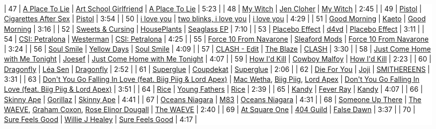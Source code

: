 | 47 | [A Place To Lie](https://open.spotify.com/track/5KFS9MC8czFqXczPjaOi7R) | [Art School Girlfriend](https://open.spotify.com/artist/3rtvvt1kuQ4luEWq8epaHD) | [A Place To Lie](https://open.spotify.com/album/4CinlAbdXopU8pbdDjuiqM) | 5:23 |
| 48 | [My Witch](https://open.spotify.com/track/5wtZCIyobjMu4zvamGZX6T) | [Jen Cloher](https://open.spotify.com/artist/5L8TWHTc67vWhQhL15r4i5) | [My Witch](https://open.spotify.com/album/6DvYCj9hE1uhe2AbuniRzz) | 2:45 |
| 49 | [Pistol](https://open.spotify.com/track/5g5XvfePSypMK6eiVL6BI7) | [Cigarettes After Sex](https://open.spotify.com/artist/1QAJqy2dA3ihHBFIHRphZj) | [Pistol](https://open.spotify.com/album/681myoJD0vQ3rCpF15ECcP) | 3:54 |
| 50 | [i love you](https://open.spotify.com/track/0G1qD9ymU11Yzoo266q0AP) | [two blinks, i love you](https://open.spotify.com/artist/7M0eZqkYlAorKHENsgtgUO) | [i love you](https://open.spotify.com/album/2y48btqmaBizAZsVp7bAVU) | 4:29 |
| 51 | [Good Morning](https://open.spotify.com/track/34mhLI14KFylX1woJYweSL) | [Kaeto](https://open.spotify.com/artist/49haq8aaaDI1pXbY1XcQaK) | [Good Morning](https://open.spotify.com/album/3TJm6KCMo2ltFXio5eAawH) | 3:16 |
| 52 | [Sweets & Cursing](https://open.spotify.com/track/31gDKux23LLWzQcd1lcYJJ) | [HousePlants](https://open.spotify.com/artist/5tnWhgpR0zucG8lhmd9HKn) | [Seaglass EP](https://open.spotify.com/album/1zXunCZOoGussPlwzP1Ymc) | 7:10 |
| 53 | [Placebo Effect](https://open.spotify.com/track/6m3T4RHAMaSIKUDsxko43y) | [d4vd](https://open.spotify.com/artist/5y8tKLUfMvliMe8IKamR32) | [Placebo Effect](https://open.spotify.com/album/3dFr6Li35Nik82qwIMrSYa) | 3:11 |
| 54 | [CSI: Petralona](https://open.spotify.com/track/0HM1aGWYMpg6fa9745tIBX) | [Westerman](https://open.spotify.com/artist/09s6bLEw45wioK9ytf3nsA) | [CSI: Petralona](https://open.spotify.com/album/3vlnDPH2zbJl9fQ1S4MeIl) | 4:25 |
| 55 | [Force 10 From Navarone](https://open.spotify.com/track/3SOoS8pncqffzUA78NYj9p) | [Sleaford Mods](https://open.spotify.com/artist/0otAqZw8htTsGHfqR491Yh) | [Force 10 From Navarone](https://open.spotify.com/album/5hizabIxOkefLOuQgi61fM) | 3:24 |
| 56 | [Soul Smile](https://open.spotify.com/track/2OjiYv6QfrMqQ8uQWrRknk) | [Yellow Days](https://open.spotify.com/artist/3dv4Q4q3LWOnbLJnC6GgTY) | [Soul Smile](https://open.spotify.com/album/0sRQ2kEsxMeeJ5v9cNUn2N) | 4:09 |
| 57 | [CLASH \- Edit](https://open.spotify.com/track/4IPATLSUoEdsmqwxwNjr4g) | [The Blaze](https://open.spotify.com/artist/1Dt1UKLtrJIW1xxRBejjos) | [CLASH](https://open.spotify.com/album/3teqPCjiUVKdmTONZZrrcv) | 3:30 |
| 58 | [Just Come Home with Me Tonight](https://open.spotify.com/track/6zArUpWiIqCJ4dTThzRpxL) | [Joesef](https://open.spotify.com/artist/28EyduqESEOVMO6vglvaUZ) | [Just Come Home with Me Tonight](https://open.spotify.com/album/1ClFEzcUmCIcn4zkZs6jjZ) | 4:07 |
| 59 | [How I'd Kill](https://open.spotify.com/track/44zcMuVzpIb0RnzuxipJOn) | [Cowboy Malfoy](https://open.spotify.com/artist/2Cg4UE0dOib6suUva3ieEH) | [How I'd Kill](https://open.spotify.com/album/30m9Iow7aDLodvubk5eg4b) | 2:23 |
| 60 | [Dragonfly](https://open.spotify.com/track/6cCyjraOsNKQtIEt3Qmn1R) | [Léa Sen](https://open.spotify.com/artist/6B03CBbFJ9aw9CjlxYP0UX) | [Dragonfly](https://open.spotify.com/album/7jpDZj2yrIlw3zjErexyNs) | 2:52 |
| 61 | [Superglue](https://open.spotify.com/track/3e0ZdECpzQAXZIyyI9glBa) | [Coupdekat](https://open.spotify.com/artist/7dkxCFHMMu1kwCdmCA15i0) | [Superglue](https://open.spotify.com/album/1OEZ2Ct6bMGje4eldWOWjJ) | 2:06 |
| 62 | [Die For You](https://open.spotify.com/track/26hOm7dTtBi0TdpDGl141t) | [Joji](https://open.spotify.com/artist/3MZsBdqDrRTJihTHQrO6Dq) | [SMITHEREENS](https://open.spotify.com/album/2hEnymoejldpuxSdTnkard) | 3:31 |
| 63 | [Don't You Go Falling In Love \(feat\. Biig Piig & Lord Apex\)](https://open.spotify.com/track/3BHU5jiJoVTTR0zzhhCxSH) | [Mac Wetha](https://open.spotify.com/artist/4q1qItmjb9INKQM0F82StP), [Biig Piig](https://open.spotify.com/artist/4GoD5FJCgC0lbzde7ly44M), [Lord Apex](https://open.spotify.com/artist/052uglZ4PgpVs8YxEOViXz) | [Don't You Go Falling In Love \(feat\. Biig Piig & Lord Apex\)](https://open.spotify.com/album/2VBu61hXA6zWAVw8uIORsk) | 3:51 |
| 64 | [Rice](https://open.spotify.com/track/4zvJOqQjIA1KEfH5smPq6K) | [Young Fathers](https://open.spotify.com/artist/5mZC7ndY6oGMxJentRwsuV) | [Rice](https://open.spotify.com/album/2ZoSfYlgiJWrGs1Uacr8hZ) | 2:39 |
| 65 | [Kandy](https://open.spotify.com/track/5TytypfM1sVy0GIX7MLUz8) | [Fever Ray](https://open.spotify.com/artist/5hE6NCoobhyEu6TRSbjOJY) | [Kandy](https://open.spotify.com/album/3iCPgpzdYSUQjlJUuNhr8B) | 4:07 |
| 66 | [Skinny Ape](https://open.spotify.com/track/3G69pyQGyx49kjsy9waiXf) | [Gorillaz](https://open.spotify.com/artist/3AA28KZvwAUcZuOKwyblJQ) | [Skinny Ape](https://open.spotify.com/album/1TCT6Wf9RHMYX7jQl5Q2xG) | 4:41 |
| 67 | [Oceans Niagara](https://open.spotify.com/track/2hFlY5xuAXrjY24v3a1mpZ) | [M83](https://open.spotify.com/artist/63MQldklfxkjYDoUE4Tppz) | [Oceans Niagara](https://open.spotify.com/album/05lNHHSVcb58JiL1d0kPIr) | 4:31 |
| 68 | [Someone Up There](https://open.spotify.com/track/2nORt1E3rcZX5CUueWSGgv) | [The WAEVE](https://open.spotify.com/artist/20QMfH6fgt9vssg2s5xww6), [Graham Coxon](https://open.spotify.com/artist/7ueZp29tCNwjIj4yAMTEaC), [Rose Elinor Dougall](https://open.spotify.com/artist/6T1GNMxXuljv0C0ZRR60CC) | [The WAEVE](https://open.spotify.com/album/2Pu5xQUV8wjHdUmWJnkA93) | 2:40 |
| 69 | [At Square One](https://open.spotify.com/track/5bC9v4bOpSOePUppltJIVc) | [404 Guild](https://open.spotify.com/artist/3mgH0hO1O28tYKhsucv0PG) | [False Dawn](https://open.spotify.com/album/0UE93XiGrVV8k6lkecu3qe) | 3:37 |
| 70 | [Sure Feels Good](https://open.spotify.com/track/4qpka5S7uHR6TD7pPUpzah) | [Willie J Healey](https://open.spotify.com/artist/4T4JE09FOmRgv2Wzb6JaOR) | [Sure Feels Good](https://open.spotify.com/album/4rJzRAfZMrvtKkS15nepLt) | 4:17 |